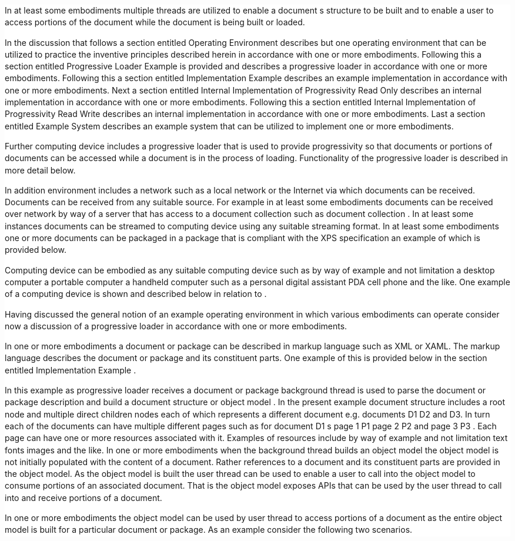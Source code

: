 In at least some embodiments multiple threads are utilized to enable a document s structure to be built and to enable a user to access portions of the document while the document is being built or loaded.

In the discussion that follows a section entitled Operating Environment describes but one operating environment that can be utilized to practice the inventive principles described herein in accordance with one or more embodiments. Following this a section entitled Progressive Loader Example is provided and describes a progressive loader in accordance with one or more embodiments. Following this a section entitled Implementation Example describes an example implementation in accordance with one or more embodiments. Next a section entitled Internal Implementation of Progressivity Read Only describes an internal implementation in accordance with one or more embodiments. Following this a section entitled Internal Implementation of Progressivity Read Write describes an internal implementation in accordance with one or more embodiments. Last a section entitled Example System describes an example system that can be utilized to implement one or more embodiments.

Further computing device includes a progressive loader that is used to provide progressivity so that documents or portions of documents can be accessed while a document is in the process of loading. Functionality of the progressive loader is described in more detail below.

In addition environment includes a network such as a local network or the Internet via which documents can be received. Documents can be received from any suitable source. For example in at least some embodiments documents can be received over network by way of a server that has access to a document collection such as document collection . In at least some instances documents can be streamed to computing device using any suitable streaming format. In at least some embodiments one or more documents can be packaged in a package that is compliant with the XPS specification an example of which is provided below.

Computing device can be embodied as any suitable computing device such as by way of example and not limitation a desktop computer a portable computer a handheld computer such as a personal digital assistant PDA cell phone and the like. One example of a computing device is shown and described below in relation to .

Having discussed the general notion of an example operating environment in which various embodiments can operate consider now a discussion of a progressive loader in accordance with one or more embodiments.

In one or more embodiments a document or package can be described in markup language such as XML or XAML. The markup language describes the document or package and its constituent parts. One example of this is provided below in the section entitled Implementation Example .

In this example as progressive loader receives a document or package background thread is used to parse the document or package description and build a document structure or object model . In the present example document structure includes a root node and multiple direct children nodes each of which represents a different document e.g. documents D1 D2 and D3. In turn each of the documents can have multiple different pages such as for document D1 s page 1 P1 page 2 P2 and page 3 P3 . Each page can have one or more resources associated with it. Examples of resources include by way of example and not limitation text fonts images and the like. In one or more embodiments when the background thread builds an object model the object model is not initially populated with the content of a document. Rather references to a document and its constituent parts are provided in the object model. As the object model is built the user thread can be used to enable a user to call into the object model to consume portions of an associated document. That is the object model exposes APIs that can be used by the user thread to call into and receive portions of a document.

In one or more embodiments the object model can be used by user thread to access portions of a document as the entire object model is built for a particular document or package. As an example consider the following two scenarios.
